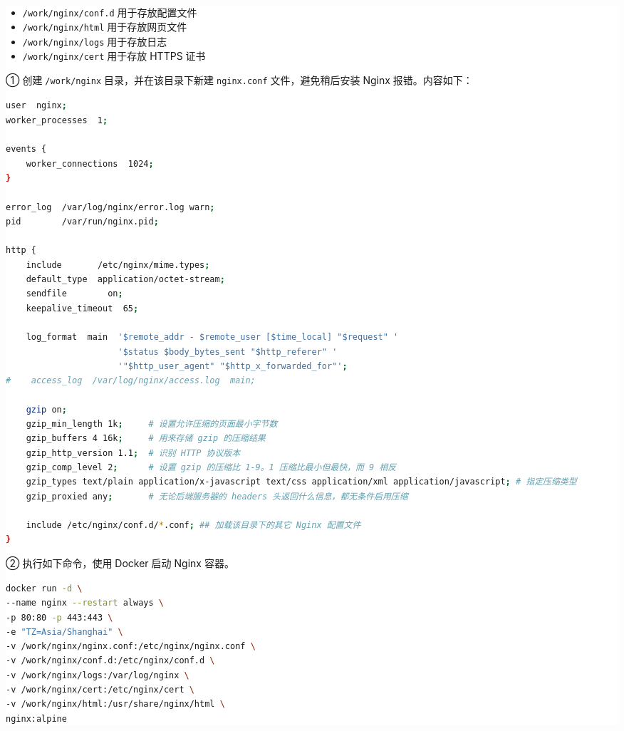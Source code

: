 *   `/work/nginx/conf.d` 用于存放配置文件
*   `/work/nginx/html` 用于存放网页文件
*   `/work/nginx/logs` 用于存放日志
*   `/work/nginx/cert` 用于存放 HTTPS 证书

① 创建 `/work/nginx` 目录，并在该目录下新建 `nginx.conf` 文件，避免稍后安装 Nginx 报错。内容如下：

```bash
user  nginx;
worker_processes  1;

events {
    worker_connections  1024;
}

error_log  /var/log/nginx/error.log warn;
pid        /var/run/nginx.pid;

http {
    include       /etc/nginx/mime.types;
    default_type  application/octet-stream;
    sendfile        on;
    keepalive_timeout  65;

    log_format  main  '$remote_addr - $remote_user [$time_local] "$request" '
                      '$status $body_bytes_sent "$http_referer" '
                      '"$http_user_agent" "$http_x_forwarded_for"';
#    access_log  /var/log/nginx/access.log  main;

    gzip on;
    gzip_min_length 1k;     # 设置允许压缩的页面最小字节数
    gzip_buffers 4 16k;     # 用来存储 gzip 的压缩结果
    gzip_http_version 1.1;  # 识别 HTTP 协议版本
    gzip_comp_level 2;      # 设置 gzip 的压缩比 1-9。1 压缩比最小但最快，而 9 相反
    gzip_types text/plain application/x-javascript text/css application/xml application/javascript; # 指定压缩类型
    gzip_proxied any;       # 无论后端服务器的 headers 头返回什么信息，都无条件启用压缩

    include /etc/nginx/conf.d/*.conf; ## 加载该目录下的其它 Nginx 配置文件
}

```

② 执行如下命令，使用 Docker 启动 Nginx 容器。

```bash
docker run -d \
--name nginx --restart always \
-p 80:80 -p 443:443 \
-e "TZ=Asia/Shanghai" \
-v /work/nginx/nginx.conf:/etc/nginx/nginx.conf \
-v /work/nginx/conf.d:/etc/nginx/conf.d \
-v /work/nginx/logs:/var/log/nginx \
-v /work/nginx/cert:/etc/nginx/cert \
-v /work/nginx/html:/usr/share/nginx/html \
nginx:alpine

```
